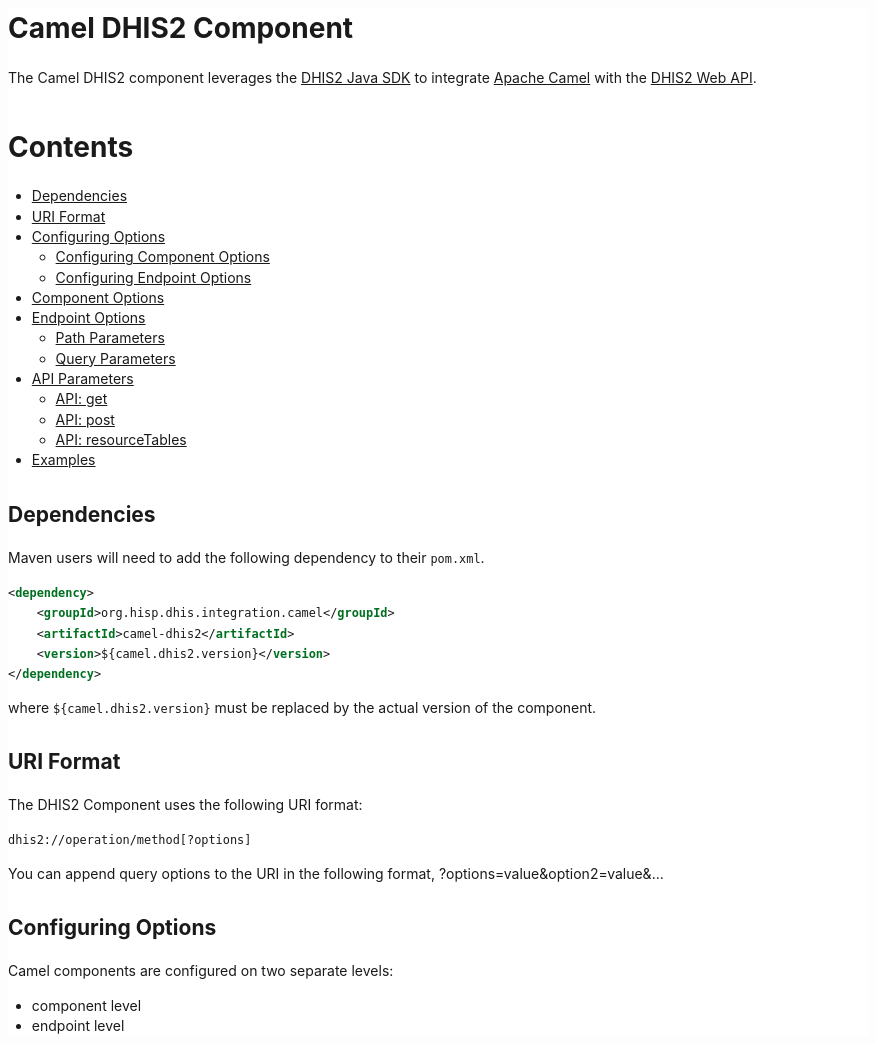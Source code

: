 # Camel DHIS2 Component

The Camel DHIS2 component leverages the [DHIS2 Java SDK](https://github.com/dhis2/dhis2-java-sdk) to integrate [Apache Camel](https://camel.apache.org/) with the [DHIS2 Web API](https://docs.dhis2.org/en/develop/using-the-api/dhis-core-version-master/introduction.html).

# Contents

- [Dependencies](#dependencies)
- [URI Format](#uri-format)
- [Configuring Options](#configuring-options)
  - [Configuring Component Options](#configuring-component-options)
  - [Configuring Endpoint Options](#configuring-endpoint-options)
- [Component Options](#component-options)
- [Endpoint Options](#endpoint-options)
  - [Path Parameters](#path-parameters)
  - [Query Parameters](#query-parameters)
- [API Parameters](#api-parameters)
  - [API: get](#api-get)
  - [API: post](#api-post)
  - [API: resourceTables](#api-resourcetables)
- [Examples](#examples)

## Dependencies

Maven users will need to add the following dependency to their `pom.xml`.

```xml
<dependency>
    <groupId>org.hisp.dhis.integration.camel</groupId>
    <artifactId>camel-dhis2</artifactId>
    <version>${camel.dhis2.version}</version>
</dependency>
```

where `${camel.dhis2.version}` must be replaced by the actual version of the component.

## URI Format

The DHIS2 Component uses the following URI format:

```
dhis2://operation/method[?options]
```

You can append query options to the URI in the following format, ?options=value&option2=value&…​

## Configuring Options

Camel components are configured on two separate levels:

* component level
* endpoint level
